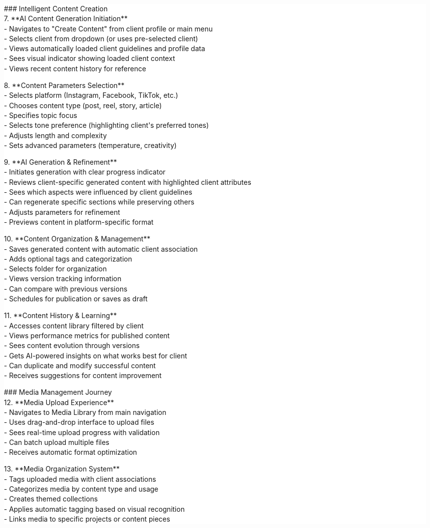\#\#\# Intelligent Content Creation  
7\. \*\*AI Content Generation Initiation\*\*  
   \- Navigates to "Create Content" from client profile or main menu  
   \- Selects client from dropdown (or uses pre-selected client)  
   \- Views automatically loaded client guidelines and profile data  
   \- Sees visual indicator showing loaded client context  
   \- Views recent content history for reference

8\. \*\*Content Parameters Selection\*\*  
   \- Selects platform (Instagram, Facebook, TikTok, etc.)  
   \- Chooses content type (post, reel, story, article)  
   \- Specifies topic focus  
   \- Selects tone preference (highlighting client's preferred tones)  
   \- Adjusts length and complexity  
   \- Sets advanced parameters (temperature, creativity)

9\. \*\*AI Generation & Refinement\*\*  
   \- Initiates generation with clear progress indicator  
   \- Reviews client-specific generated content with highlighted client attributes  
   \- Sees which aspects were influenced by client guidelines  
   \- Can regenerate specific sections while preserving others  
   \- Adjusts parameters for refinement  
   \- Previews content in platform-specific format

10\. \*\*Content Organization & Management\*\*  
    \- Saves generated content with automatic client association  
    \- Adds optional tags and categorization  
    \- Selects folder for organization  
    \- Views version tracking information  
    \- Can compare with previous versions  
    \- Schedules for publication or saves as draft

11\. \*\*Content History & Learning\*\*  
    \- Accesses content library filtered by client  
    \- Views performance metrics for published content  
    \- Sees content evolution through versions  
    \- Gets AI-powered insights on what works best for client  
    \- Can duplicate and modify successful content  
    \- Receives suggestions for content improvement

\#\#\# Media Management Journey  
12\. \*\*Media Upload Experience\*\*  
    \- Navigates to Media Library from main navigation  
    \- Uses drag-and-drop interface to upload files  
    \- Sees real-time upload progress with validation  
    \- Can batch upload multiple files  
    \- Receives automatic format optimization

13\. \*\*Media Organization System\*\*  
    \- Tags uploaded media with client associations  
    \- Categorizes media by content type and usage  
    \- Creates themed collections  
    \- Applies automatic tagging based on visual recognition  
    \- Links media to specific projects or content pieces
